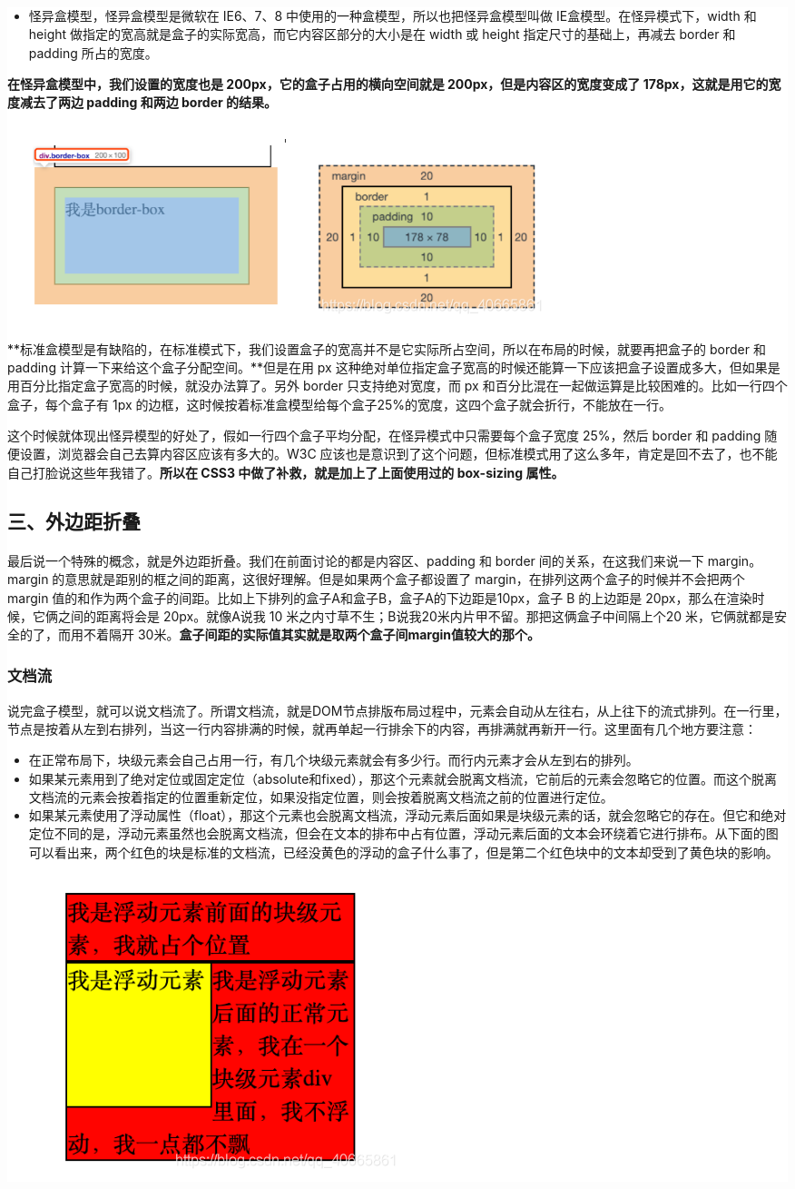 - 怪异盒模型，怪异盒模型是微软在 IE6、7、8 中使用的一种盒模型，所以也把怪异盒模型叫做 IE盒模型。在怪异模式下，width 和 height 做指定的宽高就是盒子的实际宽高，而它内容区部分的大小是在 width 或 height 指定尺寸的基础上，再减去 border 和 padding 所占的宽度。

**在怪异盒模型中，我们设置的宽度也是 200px，它的盒子占用的横向空间就是 200px，但是内容区的宽度变成了 178px，这就是用它的宽度减去了两边 padding 和两边 border 的结果。**

![在这里插入图片描述](.\images\2020051910370333.png)

​		**标准盒模型是有缺陷的，在标准模式下，我们设置盒子的宽高并不是它实际所占空间，所以在布局的时候，就要再把盒子的 border 和 padding 计算一下来给这个盒子分配空间。**但是在用 px 这种绝对单位指定盒子宽高的时候还能算一下应该把盒子设置成多大，但如果是用百分比指定盒子宽高的时候，就没办法算了。另外 border 只支持绝对宽度，而 px 和百分比混在一起做运算是比较困难的。比如一行四个盒子，每个盒子有 1px 的边框，这时候按着标准盒模型给每个盒子25%的宽度，这四个盒子就会折行，不能放在一行。

​	 这个时候就体现出怪异模型的好处了，假如一行四个盒子平均分配，在怪异模式中只需要每个盒子宽度 25%，然后 border 和 padding 随便设置，浏览器会自己去算内容区应该有多大的。W3C 应该也是意识到了这个问题，但标准模式用了这么多年，肯定是回不去了，也不能自己打脸说这些年我错了。**所以在 CSS3 中做了补救，就是加上了上面使用过的 box-sizing 属性。**



## 三、外边距折叠

​		最后说一个特殊的概念，就是外边距折叠。我们在前面讨论的都是内容区、padding 和 border 间的关系，在这我们来说一下 margin。margin 的意思就是距别的框之间的距离，这很好理解。但是如果两个盒子都设置了 margin，在排列这两个盒子的时候并不会把两个 margin 值的和作为两个盒子的间距。比如上下排列的盒子A和盒子B，盒子A的下边距是10px，盒子 B 的上边距是 20px，那么在渲染时候，它俩之间的距离将会是 20px。就像A说我 10 米之内寸草不生；B说我20米内片甲不留。那把这俩盒子中间隔上个20 米，它俩就都是安全的了，而用不着隔开 30米。**盒子间距的实际值其实就是取两个盒子间margin值较大的那个。**



### 文档流

​		说完盒子模型，就可以说文档流了。所谓文档流，就是DOM节点排版布局过程中，元素会自动从左往右，从上往下的流式排列。在一行里，节点是按着从左到右排列，当这一行内容排满的时候，就再单起一行排余下的内容，再排满就再新开一行。这里面有几个地方要注意：

- 在正常布局下，块级元素会自己占用一行，有几个块级元素就会有多少行。而行内元素才会从左到右的排列。
- 如果某元素用到了绝对定位或固定定位（absolute和fixed），那这个元素就会脱离文档流，它前后的元素会忽略它的位置。而这个脱离文档流的元素会按着指定的位置重新定位，如果没指定位置，则会按着脱离文档流之前的位置进行定位。
- 如果某元素使用了浮动属性（float），那这个元素也会脱离文档流，浮动元素后面如果是块级元素的话，就会忽略它的存在。但它和绝对定位不同的是，浮动元素虽然也会脱离文档流，但会在文本的排布中占有位置，浮动元素后面的文本会环绕着它进行排布。从下面的图可以看出来，两个红色的块是标准的文档流，已经没黄色的浮动的盒子什么事了，但是第二个红色块中的文本却受到了黄色块的影响。

![在这里插入图片描述](.\images\20200519104051353.png)

